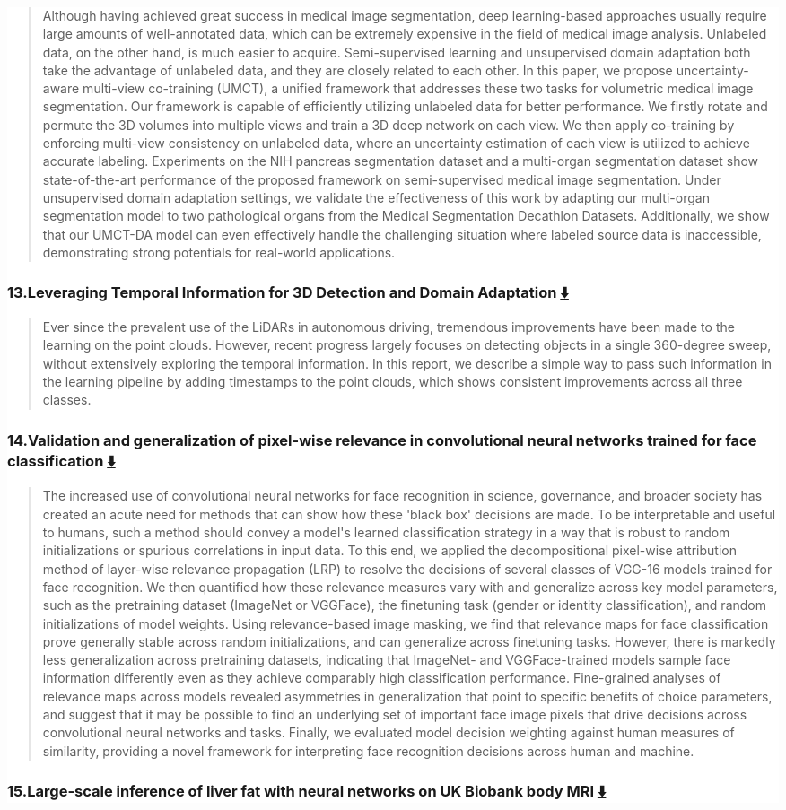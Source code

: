 >  Although having achieved great success in medical image segmentation, deep learning-based approaches usually require large amounts of well-annotated data, which can be extremely expensive in the field of medical image analysis. Unlabeled data, on the other hand, is much easier to acquire. Semi-supervised learning and unsupervised domain adaptation both take the advantage of unlabeled data, and they are closely related to each other. In this paper, we propose uncertainty-aware multi-view co-training (UMCT), a unified framework that addresses these two tasks for volumetric medical image segmentation. Our framework is capable of efficiently utilizing unlabeled data for better performance. We firstly rotate and permute the 3D volumes into multiple views and train a 3D deep network on each view. We then apply co-training by enforcing multi-view consistency on unlabeled data, where an uncertainty estimation of each view is utilized to achieve accurate labeling. Experiments on the NIH pancreas segmentation dataset and a multi-organ segmentation dataset show state-of-the-art performance of the proposed framework on semi-supervised medical image segmentation. Under unsupervised domain adaptation settings, we validate the effectiveness of this work by adapting our multi-organ segmentation model to two pathological organs from the Medical Segmentation Decathlon Datasets. Additionally, we show that our UMCT-DA model can even effectively handle the challenging situation where labeled source data is inaccessible, demonstrating strong potentials for real-world applications.      
### 13.Leveraging Temporal Information for 3D Detection and Domain Adaptation  [ :arrow_down: ](https://arxiv.org/pdf/2006.16796.pdf)
>  Ever since the prevalent use of the LiDARs in autonomous driving, tremendous improvements have been made to the learning on the point clouds. However, recent progress largely focuses on detecting objects in a single 360-degree sweep, without extensively exploring the temporal information. In this report, we describe a simple way to pass such information in the learning pipeline by adding timestamps to the point clouds, which shows consistent improvements across all three classes.      
### 14.Validation and generalization of pixel-wise relevance in convolutional neural networks trained for face classification  [ :arrow_down: ](https://arxiv.org/pdf/2006.16795.pdf)
>  The increased use of convolutional neural networks for face recognition in science, governance, and broader society has created an acute need for methods that can show how these 'black box' decisions are made. To be interpretable and useful to humans, such a method should convey a model's learned classification strategy in a way that is robust to random initializations or spurious correlations in input data. To this end, we applied the decompositional pixel-wise attribution method of layer-wise relevance propagation (LRP) to resolve the decisions of several classes of VGG-16 models trained for face recognition. We then quantified how these relevance measures vary with and generalize across key model parameters, such as the pretraining dataset (ImageNet or VGGFace), the finetuning task (gender or identity classification), and random initializations of model weights. Using relevance-based image masking, we find that relevance maps for face classification prove generally stable across random initializations, and can generalize across finetuning tasks. However, there is markedly less generalization across pretraining datasets, indicating that ImageNet- and VGGFace-trained models sample face information differently even as they achieve comparably high classification performance. Fine-grained analyses of relevance maps across models revealed asymmetries in generalization that point to specific benefits of choice parameters, and suggest that it may be possible to find an underlying set of important face image pixels that drive decisions across convolutional neural networks and tasks. Finally, we evaluated model decision weighting against human measures of similarity, providing a novel framework for interpreting face recognition decisions across human and machine.      
### 15.Large-scale inference of liver fat with neural networks on UK Biobank body MRI  [ :arrow_down: ](https://arxiv.org/pdf/2006.16777.pdf)